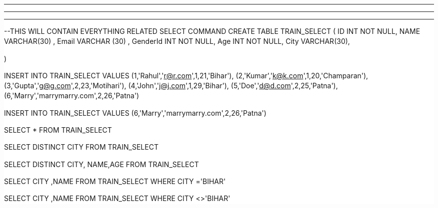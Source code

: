 
--------------------------------------------------------------------------------------------------------------------------------------------------------------------
--------------------------------------------------------------------------------------------------------------------------------------------------------------------
--------------------------------------------------------------------------------------------------------------------------------------------------------------------


--THIS WILL CONTAIN EVERYTHING RELATED SELECT COMMAND
CREATE TABLE 
TRAIN_SELECT (
ID INT NOT NULL,
NAME VARCHAR(30) ,
Email VARCHAR (30) ,
GenderId INT NOT NULL,
Age INT NOT NULL,
City VARCHAR(30),

)

INSERT INTO
TRAIN_SELECT
VALUES 
(1,'Rahul','r@r.com',1,21,'Bihar'),
(2,'Kumar','k@k.com',1,20,'Champaran'),
(3,'Gupta','g@g.com',2,23,'Motihari'),
(4,'John','j@j.com',1,29,'Bihar'),
(5,'Doe','d@d.com',2,25,'Patna'),
(6,'Marry','marrymarry.com',2,26,'Patna')



INSERT INTO
TRAIN_SELECT
VALUES 
(6,'Marry','marrymarry.com',2,26,'Patna')

SELECT * FROM 
TRAIN_SELECT


SELECT DISTINCT CITY
FROM 
TRAIN_SELECT


SELECT DISTINCT CITY, NAME,AGE
FROM 
TRAIN_SELECT


SELECT CITY ,NAME
FROM 
TRAIN_SELECT 
WHERE 
CITY ='BIHAR'

SELECT CITY ,NAME
FROM 
TRAIN_SELECT 
WHERE 
CITY <>'BIHAR'
